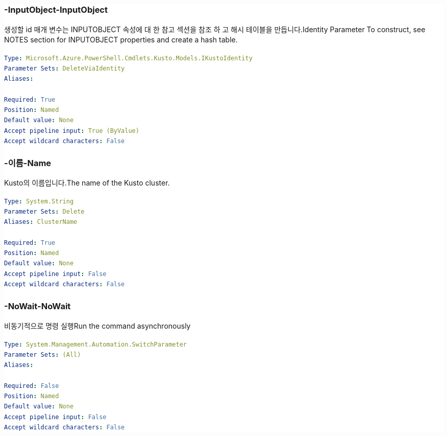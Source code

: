 ### <span data-ttu-id="8d019-117">-InputObject</span><span class="sxs-lookup"><span data-stu-id="8d019-117">-InputObject</span></span>
<span data-ttu-id="8d019-118">생성할 id 매개 변수는 INPUTOBJECT 속성에 대 한 참고 섹션을 참조 하 고 해시 테이블을 만듭니다.</span><span class="sxs-lookup"><span data-stu-id="8d019-118">Identity Parameter To construct, see NOTES section for INPUTOBJECT properties and create a hash table.</span></span>

```yaml
Type: Microsoft.Azure.PowerShell.Cmdlets.Kusto.Models.IKustoIdentity
Parameter Sets: DeleteViaIdentity
Aliases:

Required: True
Position: Named
Default value: None
Accept pipeline input: True (ByValue)
Accept wildcard characters: False
```

### <span data-ttu-id="8d019-119">-이름</span><span class="sxs-lookup"><span data-stu-id="8d019-119">-Name</span></span>
<span data-ttu-id="8d019-120">Kusto의 이름입니다.</span><span class="sxs-lookup"><span data-stu-id="8d019-120">The name of the Kusto cluster.</span></span>

```yaml
Type: System.String
Parameter Sets: Delete
Aliases: ClusterName

Required: True
Position: Named
Default value: None
Accept pipeline input: False
Accept wildcard characters: False
```

### <span data-ttu-id="8d019-121">-NoWait</span><span class="sxs-lookup"><span data-stu-id="8d019-121">-NoWait</span></span>
<span data-ttu-id="8d019-122">비동기적으로 명령 실행</span><span class="sxs-lookup"><span data-stu-id="8d019-122">Run the command asynchronously</span></span>

```yaml
Type: System.Management.Automation.SwitchParameter
Parameter Sets: (All)
Aliases:

Required: False
Position: Named
Default value: None
Accept pipeline input: False
Accept wildcard characters: False
```
